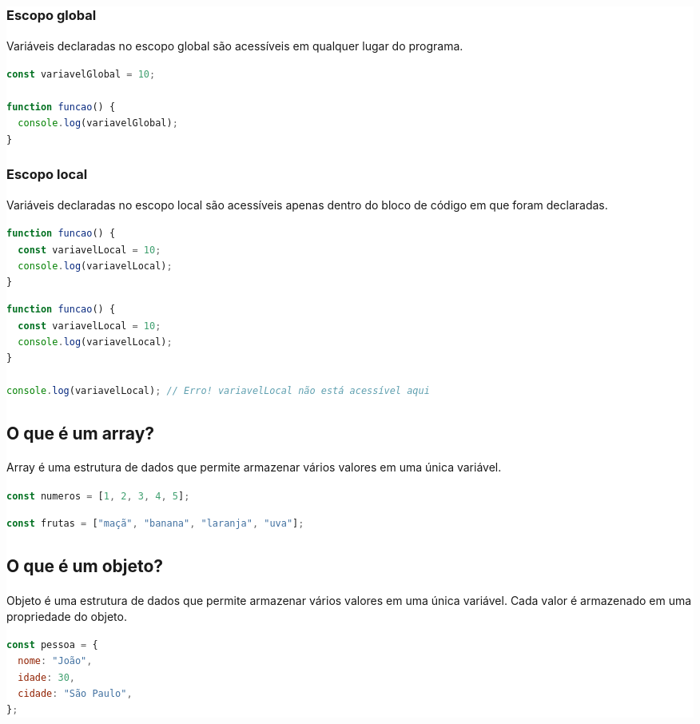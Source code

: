 ### Escopo global

Variáveis declaradas no escopo global são acessíveis em qualquer lugar do programa.

```javascript
const variavelGlobal = 10;

function funcao() {
  console.log(variavelGlobal);
}
```

### Escopo local

Variáveis declaradas no escopo local são acessíveis apenas dentro do bloco de código em que foram declaradas.

```javascript
function funcao() {
  const variavelLocal = 10;
  console.log(variavelLocal);
}
```

```javascript
function funcao() {
  const variavelLocal = 10;
  console.log(variavelLocal);
}

console.log(variavelLocal); // Erro! variavelLocal não está acessível aqui
```

## O que é um array?

Array é uma estrutura de dados que permite armazenar vários valores em uma única variável.

```javascript
const numeros = [1, 2, 3, 4, 5];
```

```javascript
const frutas = ["maçã", "banana", "laranja", "uva"];
```

## O que é um objeto?

Objeto é uma estrutura de dados que permite armazenar vários valores em uma única variável.
Cada valor é armazenado em uma propriedade do objeto.

```javascript
const pessoa = {
  nome: "João",
  idade: 30,
  cidade: "São Paulo",
};
```
